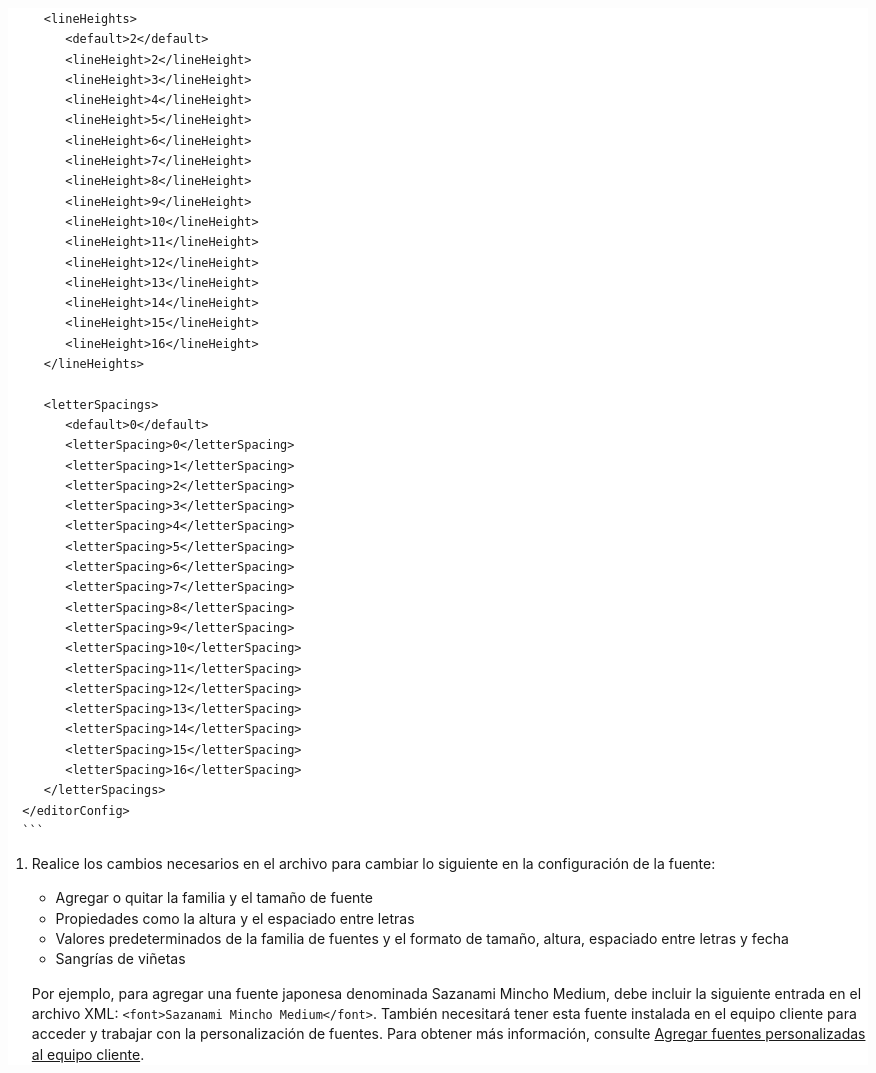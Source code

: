          <lineHeights>
            <default>2</default>     
            <lineHeight>2</lineHeight>
            <lineHeight>3</lineHeight>
            <lineHeight>4</lineHeight>
            <lineHeight>5</lineHeight>
            <lineHeight>6</lineHeight>
            <lineHeight>7</lineHeight>
            <lineHeight>8</lineHeight>
            <lineHeight>9</lineHeight>
            <lineHeight>10</lineHeight>
            <lineHeight>11</lineHeight>
            <lineHeight>12</lineHeight>
            <lineHeight>13</lineHeight>
            <lineHeight>14</lineHeight>
            <lineHeight>15</lineHeight>
            <lineHeight>16</lineHeight>
         </lineHeights>
      
         <letterSpacings>
            <default>0</default>
            <letterSpacing>0</letterSpacing>
            <letterSpacing>1</letterSpacing>
            <letterSpacing>2</letterSpacing>
            <letterSpacing>3</letterSpacing>
            <letterSpacing>4</letterSpacing>
            <letterSpacing>5</letterSpacing>
            <letterSpacing>6</letterSpacing>
            <letterSpacing>7</letterSpacing>
            <letterSpacing>8</letterSpacing>
            <letterSpacing>9</letterSpacing>
            <letterSpacing>10</letterSpacing>
            <letterSpacing>11</letterSpacing>
            <letterSpacing>12</letterSpacing>
            <letterSpacing>13</letterSpacing>
            <letterSpacing>14</letterSpacing>
            <letterSpacing>15</letterSpacing>
            <letterSpacing>16</letterSpacing>
         </letterSpacings>
      </editorConfig>
      ```

   1. Realice los cambios necesarios en el archivo para cambiar lo siguiente en la configuración de la fuente:

      * Agregar o quitar la familia y el tamaño de fuente
      * Propiedades como la altura y el espaciado entre letras
      * Valores predeterminados de la familia de fuentes y el formato de tamaño, altura, espaciado entre letras y fecha
      * Sangrías de viñetas

      Por ejemplo, para agregar una fuente japonesa denominada Sazanami Mincho Medium, debe incluir la siguiente entrada en el archivo XML: `<font>Sazanami Mincho Medium</font>`. También necesitará tener esta fuente instalada en el equipo cliente para acceder y trabajar con la personalización de fuentes. Para obtener más información, consulte [Agregar fuentes personalizadas al equipo cliente](#addcustomfonts).
